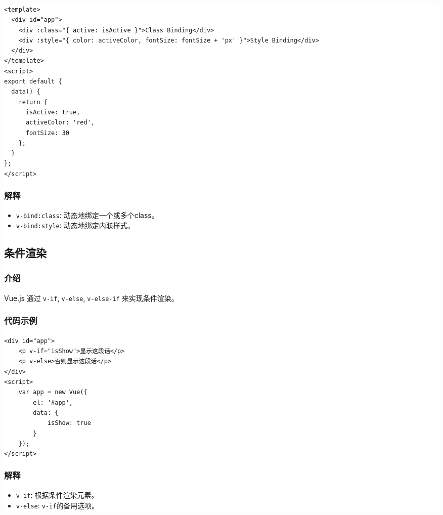 ```vue
<template>
  <div id="app">
    <div :class="{ active: isActive }">Class Binding</div>
    <div :style="{ color: activeColor, fontSize: fontSize + 'px' }">Style Binding</div>
  </div>
</template>
<script>
export default {
  data() {
    return {
      isActive: true,
      activeColor: 'red',
      fontSize: 30
    };
  }
};
</script>
```

### 解释

- `v-bind:class`: 动态地绑定一个或多个class。
- `v-bind:style`: 动态地绑定内联样式。

## 条件渲染

### 介绍

Vue.js 通过 `v-if`, `v-else`, `v-else-if` 来实现条件渲染。

### 代码示例

```vue
<div id="app">
    <p v-if="isShow">显示这段话</p>
    <p v-else>否则显示这段话</p>
</div>
<script>
    var app = new Vue({
        el: '#app',
        data: {
            isShow: true
        }
    });
</script>
```

### 解释

- `v-if`: 根据条件渲染元素。
- `v-else`: `v-if`的备用选项。
